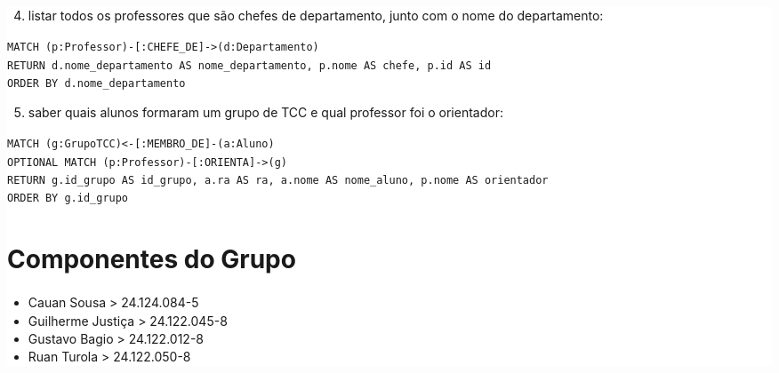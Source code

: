 4. listar todos os professores que são chefes de departamento, junto com o nome do departamento:
```
MATCH (p:Professor)-[:CHEFE_DE]->(d:Departamento)
RETURN d.nome_departamento AS nome_departamento, p.nome AS chefe, p.id AS id
ORDER BY d.nome_departamento
```

5. saber quais alunos formaram um grupo de TCC e qual professor foi o orientador:
```
MATCH (g:GrupoTCC)<-[:MEMBRO_DE]-(a:Aluno)
OPTIONAL MATCH (p:Professor)-[:ORIENTA]->(g)
RETURN g.id_grupo AS id_grupo, a.ra AS ra, a.nome AS nome_aluno, p.nome AS orientador
ORDER BY g.id_grupo
```

# Componentes do Grupo

- Cauan Sousa > 24.124.084-5
- Guilherme Justiça > 24.122.045-8
- Gustavo Bagio > 24.122.012-8
- Ruan Turola > 24.122.050-8
